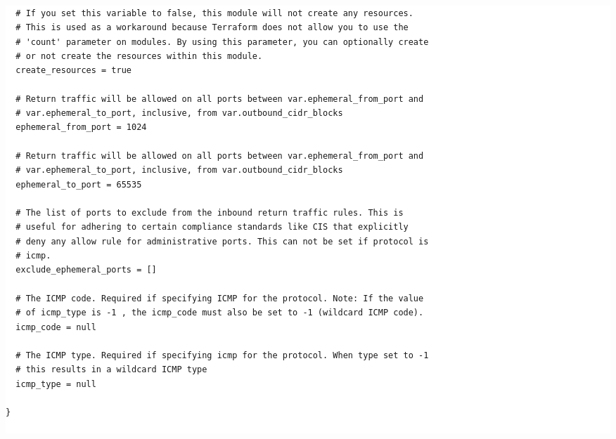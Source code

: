 ```hcl title="terragrunt.hcl"
  # If you set this variable to false, this module will not create any resources.
  # This is used as a workaround because Terraform does not allow you to use the
  # 'count' parameter on modules. By using this parameter, you can optionally create
  # or not create the resources within this module.
  create_resources = true

  # Return traffic will be allowed on all ports between var.ephemeral_from_port and
  # var.ephemeral_to_port, inclusive, from var.outbound_cidr_blocks
  ephemeral_from_port = 1024

  # Return traffic will be allowed on all ports between var.ephemeral_from_port and
  # var.ephemeral_to_port, inclusive, from var.outbound_cidr_blocks
  ephemeral_to_port = 65535

  # The list of ports to exclude from the inbound return traffic rules. This is
  # useful for adhering to certain compliance standards like CIS that explicitly
  # deny any allow rule for administrative ports. This can not be set if protocol is
  # icmp.
  exclude_ephemeral_ports = []

  # The ICMP code. Required if specifying ICMP for the protocol. Note: If the value
  # of icmp_type is -1 , the icmp_code must also be set to -1 (wildcard ICMP code).
  icmp_code = null

  # The ICMP type. Required if specifying icmp for the protocol. When type set to -1
  # this results in a wildcard ICMP type
  icmp_type = null

}


```

</TabItem>
</Tabs>



